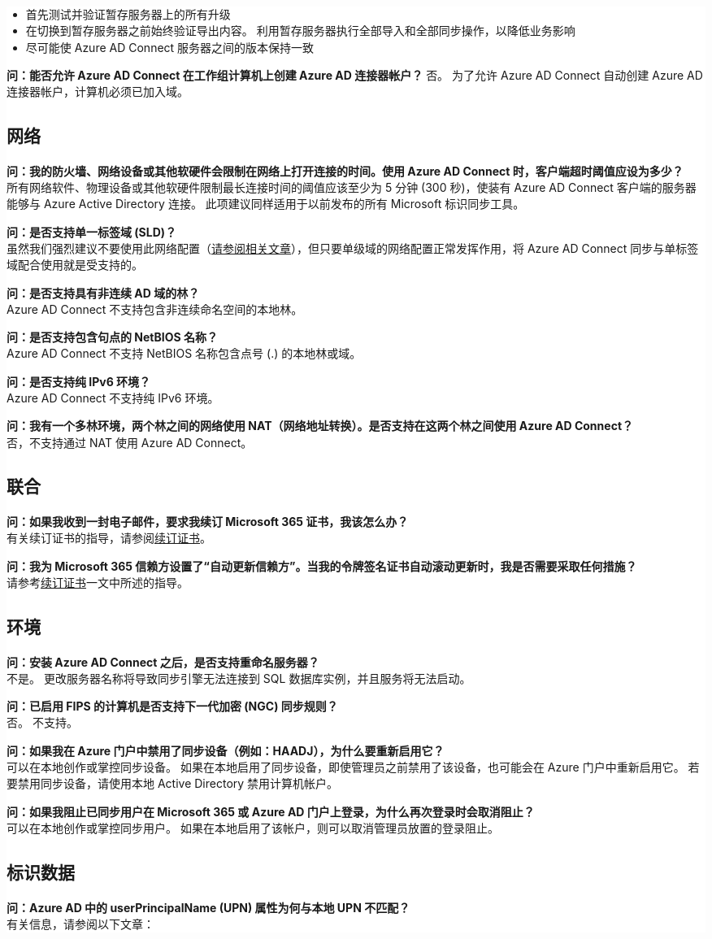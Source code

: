 - 首先测试并验证暂存服务器上的所有升级
- 在切换到暂存服务器之前始终验证导出内容。  利用暂存服务器执行全部导入和全部同步操作，以降低业务影响
- 尽可能使 Azure AD Connect 服务器之间的版本保持一致 

**问：能否允许 Azure AD Connect 在工作组计算机上创建 Azure AD 连接器帐户？**
否。  为了允许 Azure AD Connect 自动创建 Azure AD 连接器帐户，计算机必须已加入域。  

## <a name="network"></a>网络
**问：我的防火墙、网络设备或其他软硬件会限制在网络上打开连接的时间。使用 Azure AD Connect 时，客户端超时阈值应设为多少？**  
所有网络软件、物理设备或其他软硬件限制最长连接时间的阈值应该至少为 5 分钟 (300 秒)，使装有 Azure AD Connect 客户端的服务器能够与 Azure Active Directory 连接。 此项建议同样适用于以前发布的所有 Microsoft 标识同步工具。

**问：是否支持单一标签域 (SLD)？**  
虽然我们强烈建议不要使用此网络配置（[请参阅相关文章](https://support.microsoft.com/help/2269810/microsoft-support-for-single-label-domains)），但只要单级域的网络配置正常发挥作用，将 Azure AD Connect 同步与单标签域配合使用就是受支持的。

**问：是否支持具有非连续 AD 域的林？**  
Azure AD Connect 不支持包含非连续命名空间的本地林。

**问：是否支持包含句点的 NetBIOS 名称？**  
Azure AD Connect 不支持 NetBIOS 名称包含点号 (.) 的本地林或域。

**问：是否支持纯 IPv6 环境？**  
Azure AD Connect 不支持纯 IPv6 环境。

**问：我有一个多林环境，两个林之间的网络使用 NAT（网络地址转换）。是否支持在这两个林之间使用 Azure AD Connect？**</br>
否，不支持通过 NAT 使用 Azure AD Connect。 

## <a name="federation"></a>联合
**问：如果我收到一封电子邮件，要求我续订 Microsoft 365 证书，我该怎么办？**  
有关续订证书的指导，请参阅[续订证书](how-to-connect-fed-o365-certs.md)。

**问：我为 Microsoft 365 信赖方设置了“自动更新信赖方”。当我的令牌签名证书自动滚动更新时，我是否需要采取任何措施？**  
请参考[续订证书](how-to-connect-fed-o365-certs.md)一文中所述的指导。

## <a name="environment"></a>环境
**问：安装 Azure AD Connect 之后，是否支持重命名服务器？**  
不是。 更改服务器名称将导致同步引擎无法连接到 SQL 数据库实例，并且服务将无法启动。

**问：已启用 FIPS 的计算机是否支持下一代加密 (NGC) 同步规则？**  
否。  不支持。

**问：如果我在 Azure 门户中禁用了同步设备（例如：HAADJ），为什么要重新启用它？**<br>
可以在本地创作或掌控同步设备。 如果在本地启用了同步设备，即使管理员之前禁用了该设备，也可能会在 Azure 门户中重新启用它。 若要禁用同步设备，请使用本地 Active Directory 禁用计算机帐户。

**问：如果我阻止已同步用户在 Microsoft 365 或 Azure AD 门户上登录，为什么再次登录时会取消阻止？**<br>
可以在本地创作或掌控同步用户。 如果在本地启用了该帐户，则可以取消管理员放置的登录阻止。

## <a name="identity-data"></a>标识数据
**问：Azure AD 中的 userPrincipalName (UPN) 属性为何与本地 UPN 不匹配？**  
有关信息，请参阅以下文章：
